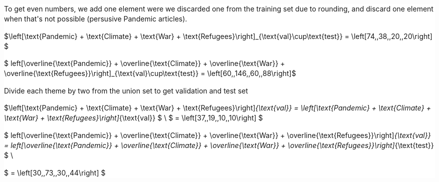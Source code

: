 To get even numbers, we add one element were we discarded one from the training set due to rounding, and discard one element when that's not possible (persusive Pandemic articles).

$\left[\text{Pandemic} + \text{Climate} + \text{War} + \text{Refugees}\right]_{\text{val}\cup\text{test}} = \left[74,\,38,\,20,\,20\right] $

$ left[\overline{\text{Pandemic}} + \overline{\text{Climate}} + \overline{\text{War}} + \overline{\text{Refugees}}\right]_{\text{val}\cup\text{test}} = \left[60,\,146,\,60,\,88\right]$

Divide each theme by two from the union set to get validation and test set

$\left[\text{Pandemic} + \text{Climate} + \text{War} + \text{Refugees}\right]_{\text{val}} = \left[\text{Pandemic} + \text{Climate} + \text{War} + \text{Refugees}\right]_{\text{val}} $ \\
$ = \left[37,\,19,\,10,\,10\right] $

$ left[\overline{\text{Pandemic}} + \overline{\text{Climate}} + \overline{\text{War}} + \overline{\text{Refugees}}\right]_{\text{val}} = left[\overline{\text{Pandemic}} + \overline{\text{Climate}} + \overline{\text{War}} + \overline{\text{Refugees}}\right]_{\text{test}} $ \\

$ = \left[30,\,73,\,30,\,44\right] $




[0]: https://www.sjsu.edu/faculty/gerstman/StatPrimer/t-table.pdf